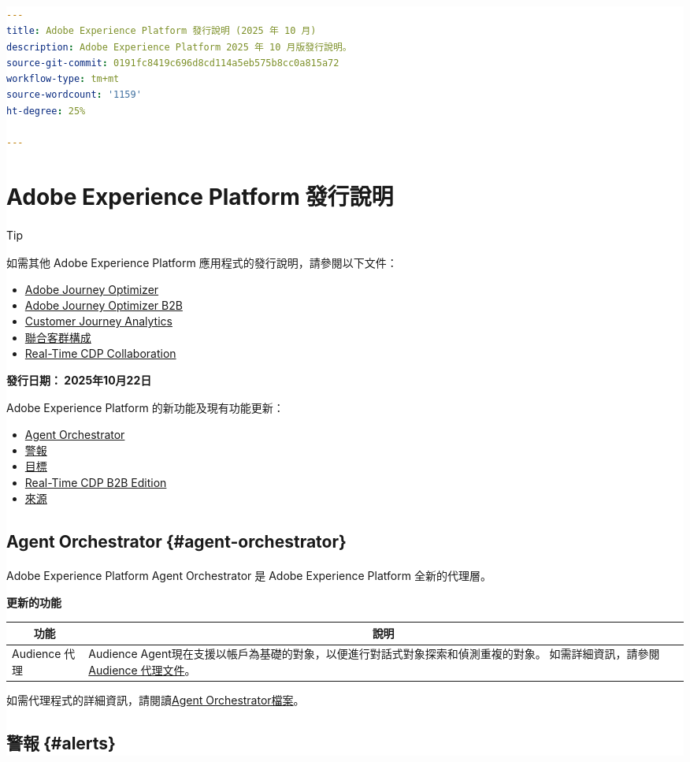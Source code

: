 ```yaml
---
title: Adobe Experience Platform 發行說明 (2025 年 10 月)
description: Adobe Experience Platform 2025 年 10 月版發行說明。
source-git-commit: 0191fc8419c696d8cd114a5eb575b8cc0a815a72
workflow-type: tm+mt
source-wordcount: '1159'
ht-degree: 25%

---
```


# Adobe Experience Platform 發行說明

>[!TIP]
>
>如需其他 Adobe Experience Platform 應用程式的發行說明，請參閱以下文件：
>
>- [Adobe Journey Optimizer](https://experienceleague.adobe.com/zh-hant/docs/journey-optimizer/using/whats-new/release-notes)
>- [Adobe Journey Optimizer B2B](https://experienceleague.adobe.com/zh-hant/docs/journey-optimizer-b2b/user/release-notes)
>- [Customer Journey Analytics](https://experienceleague.adobe.com/zh-hant/docs/analytics-platform/using/releases/pre-release-notes)
>- [聯合客群構成](https://experienceleague.adobe.com/zh-hant/docs/federated-audience-composition/using/e-release-notes)
>- [Real-Time CDP Collaboration](https://experienceleague.adobe.com/zh-hant/docs/real-time-cdp-collaboration/using/latest)

**發行日期： 2025年10月22日**

Adobe Experience Platform 的新功能及現有功能更新：

- [Agent Orchestrator](#agent-orchestrator)
- [警報](#alerts)
- [目標](#destinations)
- [Real-Time CDP B2B Edition](#b2b)
- [來源](#sources)

## Agent Orchestrator {#agent-orchestrator}

Adobe Experience Platform Agent Orchestrator 是 Adobe Experience Platform 全新的代理層。

**更新的功能**

| 功能 | 說明 |
| ------- | ----------- |
| Audience 代理 | Audience Agent現在支援以帳戶為基礎的對象，以便進行對話式對象探索和偵測重複的對象。 如需詳細資訊，請參閱 [Audience 代理文件](https://experienceleague.adobe.com/zh-hant/docs/experience-cloud-ai/experience-cloud-ai/agents/audience)。 |

如需代理程式的詳細資訊，請閱讀[Agent Orchestrator檔案](https://experienceleague.adobe.com/zh-hant/docs/experience-cloud-ai/experience-cloud-ai/home)。

## 警報 {#alerts}
